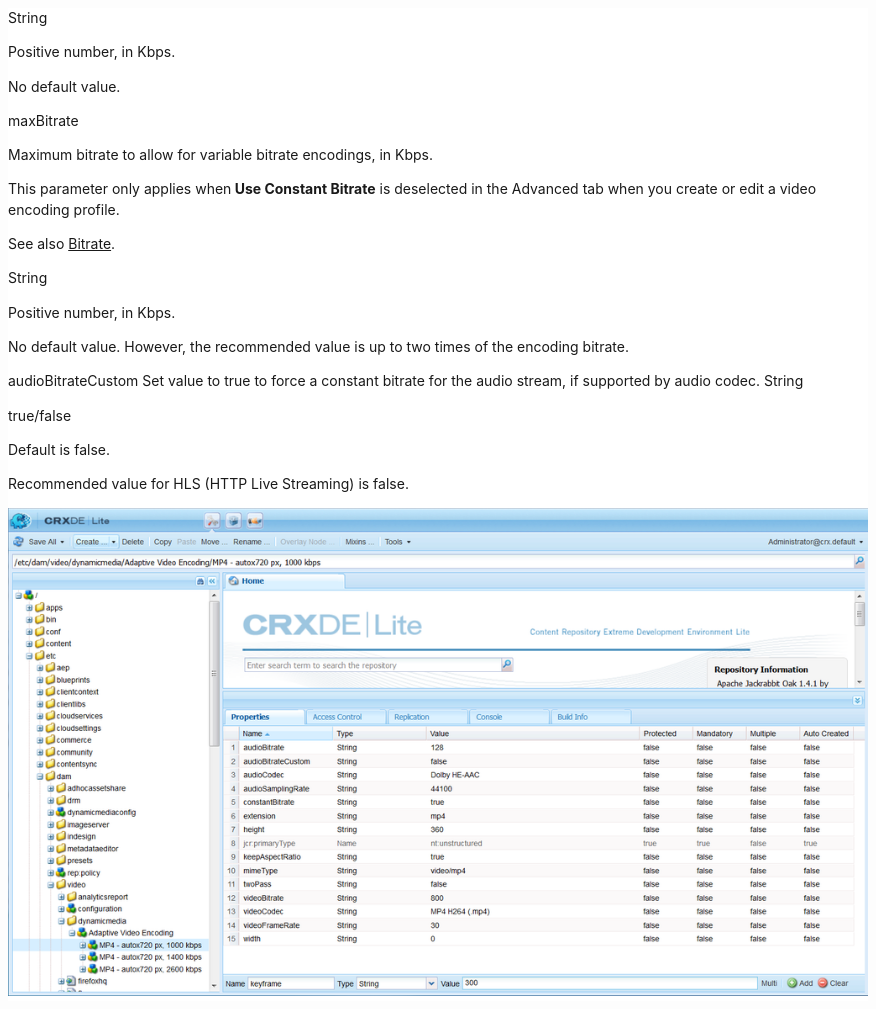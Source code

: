    <td><span class="code">String</span></td> 
   <td><p>Positive number, in Kbps.</p> <p>No default value.</p> </td> 
  </tr> 
  <tr> 
   <td><span class="code">maxBitrate</span></td> 
   <td><p>Maximum bitrate to allow for variable bitrate encodings, in Kbps.</p> <p>This parameter only applies when<strong> Use Constant Bitrate</strong> is deselected in the Advanced tab when you create or edit a video encoding profile.</p> <p>See also <a href="../../assets/using/video.md#bitrate">Bitrate</a>.</p> </td> 
   <td><span class="code">String</span></td> 
   <td><p>Positive number, in Kbps.</p> <p>No default value. However, the recommended value is up to two times of the encoding bitrate.</p> </td> 
  </tr> 
  <tr> 
   <td><span class="code">audioBitrateCustom</span></td> 
   <td>Set value to <span class="code">true</span> to force a constant bitrate for the audio stream, if supported by audio codec.</td> 
   <td><span class="code">String</span></td> 
   <td><p><span class="code">true</span>/<span class="code">false</span></p> <p>Default is <span class="code">false</span>.</p> <p>Recommended value for HLS (HTTP Live Streaming) is <span class="code">false</span>.</p> <p> </p> </td> 
  </tr> 
 </tbody> 
</table>

   ![](assets/chlimage_1-175.png)

